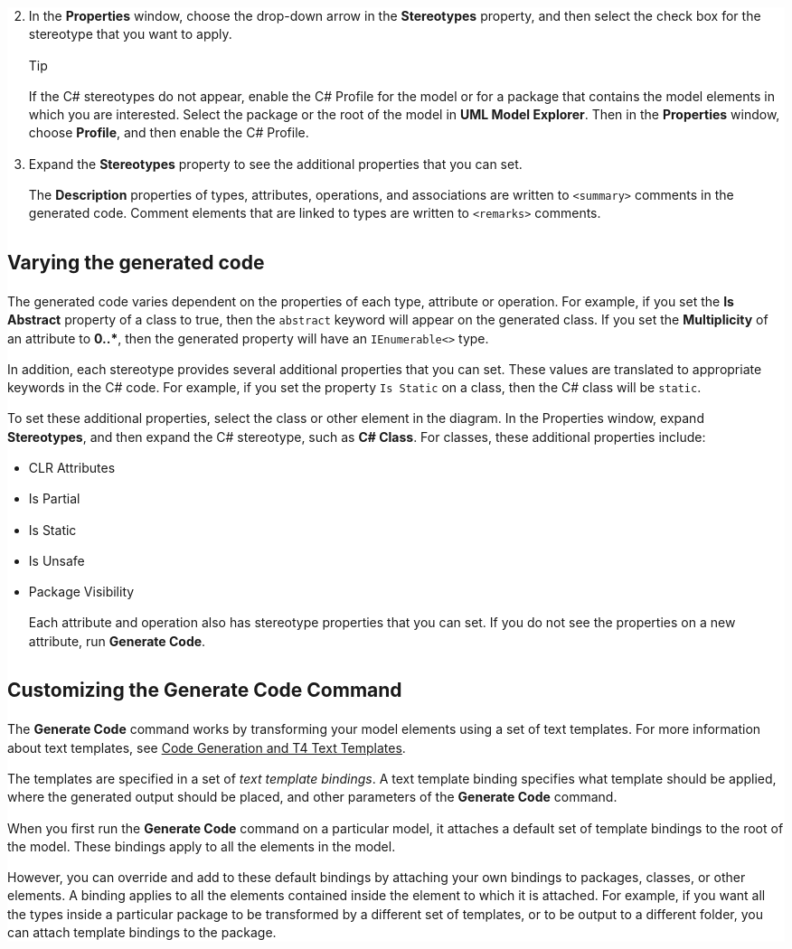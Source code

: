 2. In the **Properties** window, choose the drop-down arrow in the **Stereotypes** property, and then select the check box for the stereotype that you want to apply.

   > [!TIP]
   > If the C# stereotypes do not appear, enable the C# Profile for the model or for a package that contains the model elements in which you are interested. Select the package or the root of the model in **UML Model Explorer**. Then in the **Properties** window, choose **Profile**, and then enable the C# Profile.

3. Expand the **Stereotypes** property to see the additional properties that you can set.

   The **Description** properties of types, attributes, operations, and associations are written to `<summary>` comments in the generated code. Comment elements that are linked to types are written to `<remarks>` comments.

## Varying the generated code
 The generated code varies dependent on the properties of each type, attribute or operation. For example, if you set the **Is Abstract** property of a class to true, then the `abstract` keyword will appear on the generated class. If you set the **Multiplicity** of an attribute to **0..\***, then the generated property will have an `IEnumerable<>` type.

 In addition, each stereotype provides several additional properties that you can set. These values are translated to appropriate keywords in the C# code. For example, if you set the property `Is Static` on a class, then the C# class will be `static`.

 To set these additional properties, select the class or other element in the diagram. In the Properties window, expand **Stereotypes**, and then expand the C# stereotype, such as **C# Class**.  For classes, these additional properties include:

- CLR Attributes

- Is Partial

- Is Static

- Is Unsafe

- Package Visibility

  Each attribute and operation also has stereotype properties that you can set. If you do not see the properties on a new attribute, run **Generate Code**.

## <a name="custom"></a> Customizing the Generate Code Command
 The **Generate Code** command works by transforming your model elements using a set of text templates. For more information about text templates, see [Code Generation and T4 Text Templates](../modeling/code-generation-and-t4-text-templates.md).

 The templates are specified in a set of *text template bindings*. A text template binding specifies what template should be applied, where the generated output should be placed, and other parameters of the **Generate Code** command.

 When you first run the **Generate Code** command on a particular model, it attaches a default set of template bindings to the root of the model. These bindings apply to all the elements in the model.

 However, you can override and add to these default bindings by attaching your own bindings to packages, classes, or other elements. A binding applies to all the elements contained inside the element to which it is attached. For example, if you want all the types inside a particular package to be transformed by a different set of templates, or to be output to a different folder, you can attach template bindings to the package.
